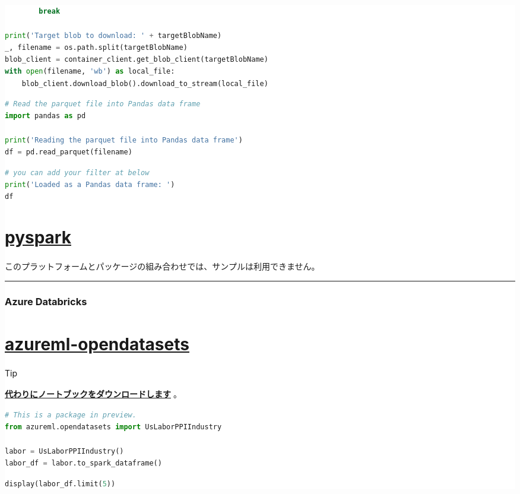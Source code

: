 ```python
        break

print('Target blob to download: ' + targetBlobName)
_, filename = os.path.split(targetBlobName)
blob_client = container_client.get_blob_client(targetBlobName)
with open(filename, 'wb') as local_file:
    blob_client.download_blob().download_to_stream(local_file)
```

```python
# Read the parquet file into Pandas data frame
import pandas as pd

print('Reading the parquet file into Pandas data frame')
df = pd.read_parquet(filename)
```

```python
# you can add your filter at below
print('Loaded as a Pandas data frame: ')
df
```



# <a name="pyspark"></a>[pyspark](#tab/pyspark)

このプラットフォームとパッケージの組み合わせでは、サンプルは利用できません。

---

### <a name="azure-databricks"></a>Azure Databricks

# <a name="azureml-opendatasets"></a>[azureml-opendatasets](#tab/azureml-opendatasets)



> [!TIP]
> **[代わりにノートブックをダウンロードします](https://opendatasets-api.azure.com/discoveryapi/OpenDataset/DownloadNotebook?serviceType=AzureDatabricks&package=azureml-opendatasets&registryId=us-producer-price-index-industry)** 。

```python
# This is a package in preview.
from azureml.opendatasets import UsLaborPPIIndustry

labor = UsLaborPPIIndustry()
labor_df = labor.to_spark_dataframe()
```

```python
display(labor_df.limit(5))
```
